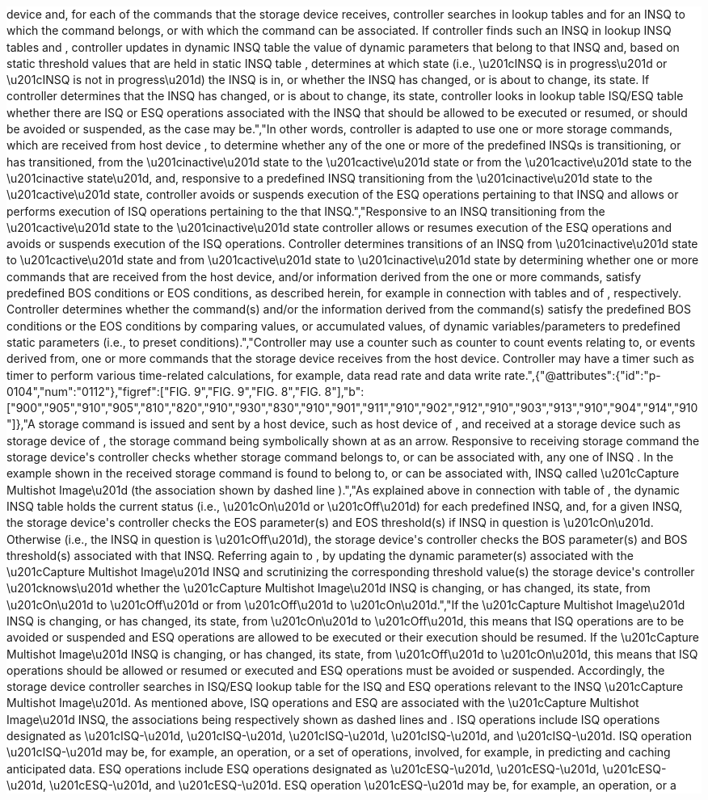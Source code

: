 device  and, for each of the commands that the storage device receives, controller  searches in lookup tables  and  for an INSQ to which the command belongs, or with which the command can be associated. If controller  finds such an INSQ in lookup INSQ tables  and , controller  updates in dynamic INSQ table  the value of dynamic parameters that belong to that INSQ and, based on static threshold values that are held in static INSQ table , determines at which state (i.e., \u201cINSQ is in progress\u201d or \u201cINSQ is not in progress\u201d) the INSQ is in, or whether the INSQ has changed, or is about to change, its state. If controller  determines that the INSQ has changed, or is about to change, its state, controller  looks in lookup table ISQ\/ESQ table  whether there are ISQ or ESQ operations associated with the INSQ that should be allowed to be executed or resumed, or should be avoided or suspended, as the case may be.","In other words, controller  is adapted to use one or more storage commands, which are received from host device , to determine whether any of the one or more of the predefined INSQs is transitioning, or has transitioned, from the \u201cinactive\u201d state to the \u201cactive\u201d state or from the \u201cactive\u201d state to the \u201cinactive state\u201d, and, responsive to a predefined INSQ transitioning from the \u201cinactive\u201d state to the \u201cactive\u201d state, controller  avoids or suspends execution of the ESQ operations pertaining to that INSQ and allows or performs execution of ISQ operations pertaining to the that INSQ.","Responsive to an INSQ transitioning from the \u201cactive\u201d state to the \u201cinactive\u201d state controller  allows or resumes execution of the ESQ operations and avoids or suspends execution of the ISQ operations. Controller  determines transitions of an INSQ from \u201cinactive\u201d state to \u201cactive\u201d state and from \u201cactive\u201d state to \u201cinactive\u201d state by determining whether one or more commands that are received from the host device, and\/or information derived from the one or more commands, satisfy predefined BOS conditions or EOS conditions, as described herein, for example in connection with tables  and  of , respectively. Controller  determines whether the command(s) and\/or the information derived from the command(s) satisfy the predefined BOS conditions or the EOS conditions by comparing values, or accumulated values, of dynamic variables\/parameters to predefined static parameters (i.e., to preset conditions).","Controller  may use a counter such as counter  to count events relating to, or events derived from, one or more commands that the storage device receives from the host device. Controller  may have a timer such as timer  to perform various time-related calculations, for example, data read rate and data write rate.",{"@attributes":{"id":"p-0104","num":"0112"},"figref":["FIG. 9","FIG. 9","FIG. 8","FIG. 8"],"b":["900","905","910","905","810","820","910","930","830","910","901","911","910","902","912","910","903","913","910","904","914","910"]},"A storage command is issued and sent by a host device, such as host device  of , and received at a storage device such as storage device  of , the storage command being symbolically shown at  as an arrow. Responsive to receiving storage command  the storage device's controller checks whether storage command  belongs to, or can be associated with, any one of INSQ . In the example shown in  the received storage command  is found to belong to, or can be associated with, INSQ  called \u201cCapture Multishot Image\u201d (the association shown by dashed line ).","As explained above in connection with table  of , the dynamic INSQ table holds the current status (i.e., \u201cOn\u201d or \u201cOff\u201d) for each predefined INSQ, and, for a given INSQ, the storage device's controller checks the EOS parameter(s) and EOS threshold(s) if INSQ in question is \u201cOn\u201d. Otherwise (i.e., the INSQ in question is \u201cOff\u201d), the storage device's controller checks the BOS parameter(s) and BOS threshold(s) associated with that INSQ. Referring again to , by updating the dynamic parameter(s) associated with the \u201cCapture Multishot Image\u201d INSQ and scrutinizing the corresponding threshold value(s) the storage device's controller \u201cknows\u201d whether the \u201cCapture Multishot Image\u201d INSQ is changing, or has changed, its state, from \u201cOn\u201d to \u201cOff\u201d or from \u201cOff\u201d to \u201cOn\u201d.","If the \u201cCapture Multishot Image\u201d INSQ is changing, or has changed, its state, from \u201cOn\u201d to \u201cOff\u201d, this means that ISQ operations are to be avoided or suspended and ESQ operations are allowed to be executed or their execution should be resumed. If the \u201cCapture Multishot Image\u201d INSQ is changing, or has changed, its state, from \u201cOff\u201d to \u201cOn\u201d, this means that ISQ operations should be allowed or resumed or executed and ESQ operations must be avoided or suspended. Accordingly, the storage device controller searches in ISQ\/ESQ lookup table  for the ISQ and ESQ operations relevant to the INSQ \u201cCapture Multishot Image\u201d. As mentioned above, ISQ operations  and ESQ  are associated with the \u201cCapture Multishot Image\u201d INSQ, the associations being respectively shown as dashed lines  and . ISQ operations  include ISQ operations designated as \u201cISQ-\u201d, \u201cISQ-\u201d, \u201cISQ-\u201d, \u201cISQ-\u201d, and \u201cISQ-\u201d. ISQ operation \u201cISQ-\u201d may be, for example, an operation, or a set of operations, involved, for example, in predicting and caching anticipated data. ESQ operations  include ESQ operations designated as \u201cESQ-\u201d, \u201cESQ-\u201d, \u201cESQ-\u201d, \u201cESQ-\u201d, and \u201cESQ-\u201d. ESQ operation \u201cESQ-\u201d may be, for example, an operation, or a